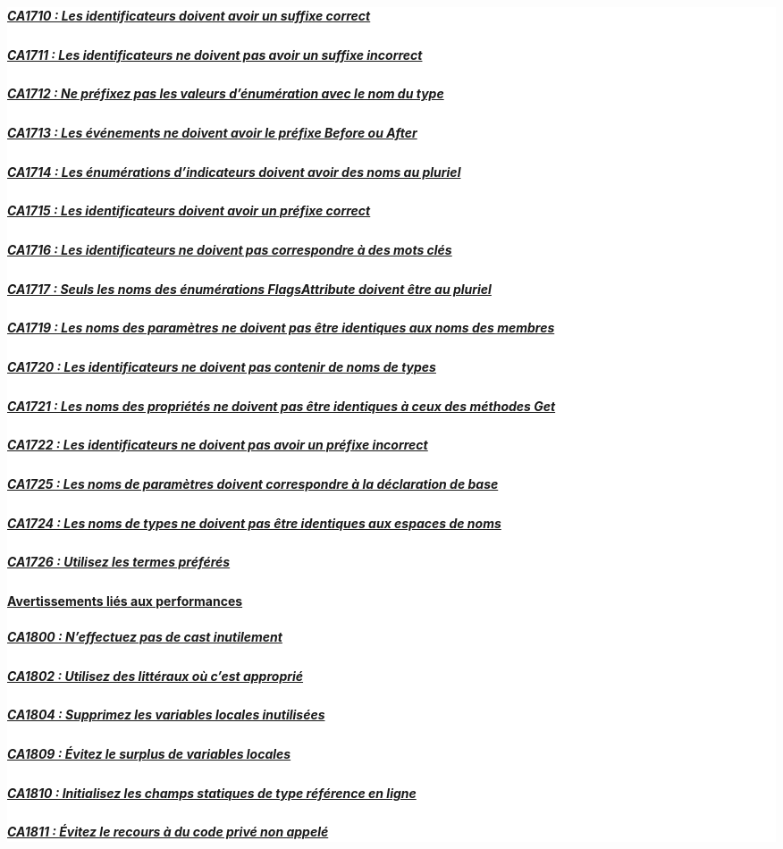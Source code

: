 ##### [CA1710 : Les identificateurs doivent avoir un suffixe correct](ca1710-identifiers-should-have-correct-suffix.md)
##### [CA1711 : Les identificateurs ne doivent pas avoir un suffixe incorrect](ca1711-identifiers-should-not-have-incorrect-suffix.md)
##### [CA1712 : Ne préfixez pas les valeurs d’énumération avec le nom du type](ca1712-do-not-prefix-enum-values-with-type-name.md)
##### [CA1713 : Les événements ne doivent avoir le préfixe Before ou After](ca1713-events-should-not-have-before-or-after-prefix.md)
##### [CA1714 : Les énumérations d’indicateurs doivent avoir des noms au pluriel](ca1714-flags-enums-should-have-plural-names.md)
##### [CA1715 : Les identificateurs doivent avoir un préfixe correct](ca1715-identifiers-should-have-correct-prefix.md)
##### [CA1716 : Les identificateurs ne doivent pas correspondre à des mots clés](ca1716-identifiers-should-not-match-keywords.md)
##### [CA1717 : Seuls les noms des énumérations FlagsAttribute doivent être au pluriel](ca1717-only-flagsattribute-enums-should-have-plural-names.md)
##### [CA1719 : Les noms des paramètres ne doivent pas être identiques aux noms des membres](ca1719-parameter-names-should-not-match-member-names.md)
##### [CA1720 : Les identificateurs ne doivent pas contenir de noms de types](ca1720-identifiers-should-not-contain-type-names.md)
##### [CA1721 : Les noms des propriétés ne doivent pas être identiques à ceux des méthodes Get](ca1721-property-names-should-not-match-get-methods.md)
##### [CA1722 : Les identificateurs ne doivent pas avoir un préfixe incorrect](ca1722-identifiers-should-not-have-incorrect-prefix.md)
##### [CA1725 : Les noms de paramètres doivent correspondre à la déclaration de base](ca1725-parameter-names-should-match-base-declaration.md)
##### [CA1724 : Les noms de types ne doivent pas être identiques aux espaces de noms](ca1724-type-names-should-not-match-namespaces.md)
##### [CA1726 : Utilisez les termes préférés](ca1726-use-preferred-terms.md)
#### [Avertissements liés aux performances](performance-warnings.md)
##### [CA1800 : N’effectuez pas de cast inutilement](ca1800-do-not-cast-unnecessarily.md)
##### [CA1802 : Utilisez des littéraux où c’est approprié](ca1802-use-literals-where-appropriate.md)
##### [CA1804 : Supprimez les variables locales inutilisées](ca1804-remove-unused-locals.md)
##### [CA1809 : Évitez le surplus de variables locales](ca1809-avoid-excessive-locals.md)
##### [CA1810 : Initialisez les champs statiques de type référence en ligne](ca1810-initialize-reference-type-static-fields-inline.md)
##### [CA1811 : Évitez le recours à du code privé non appelé](ca1811-avoid-uncalled-private-code.md)